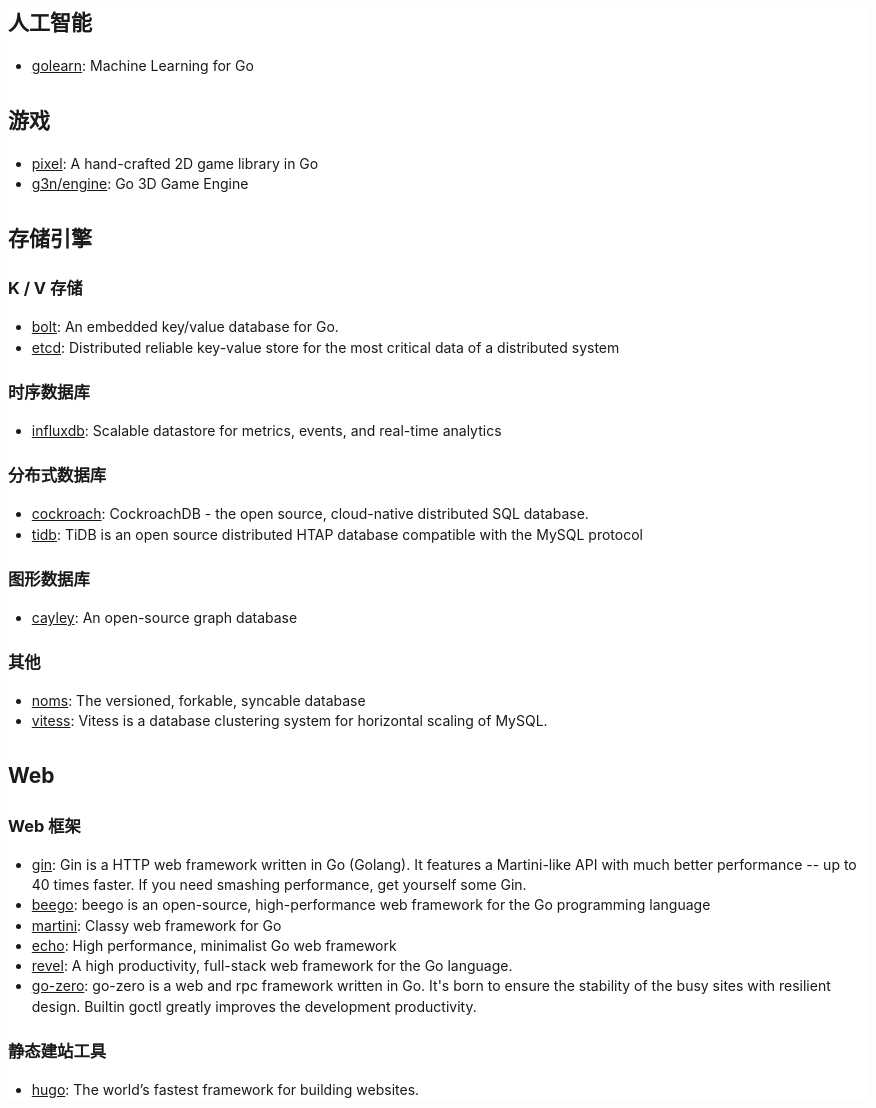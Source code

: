 ## 人工智能
- [golearn](https://github.com/sjwhitworth/golearn): Machine Learning for Go

## 游戏
- [pixel](https://github.com/faiface/pixel): A hand-crafted 2D game library in Go
- [g3n/engine](https://github.com/g3n/engine): Go 3D Game Engine

## 存储引擎
### K / V 存储
- [bolt](https://github.com/boltdb/bolt): An embedded key/value database for Go.
- [etcd](https://github.com/etcd-io/etcd): Distributed reliable key-value store for the most critical data of a distributed system

### 时序数据库
- [influxdb](https://github.com/influxdata/influxdb): Scalable datastore for metrics, events, and real-time analytics

### 分布式数据库
- [cockroach](https://github.com/cockroachdb/cockroach): CockroachDB - the open source, cloud-native distributed SQL database.
- [tidb](https://github.com/pingcap/tidb): TiDB is an open source distributed HTAP database compatible with the MySQL protocol
### 图形数据库
- [cayley](https://github.com/cayleygraph/cayley): An open-source graph database
 
### 其他
- [noms](https://github.com/attic-labs/noms): The versioned, forkable, syncable database
- [vitess](https://github.com/vitessio/vitess): Vitess is a database clustering system for horizontal scaling of MySQL.

## Web
### Web 框架
- [gin](https://github.com/gin-gonic/gin): Gin is a HTTP web framework written in Go (Golang). It features a Martini-like API with much better performance -- up to 40 times faster. If you need smashing performance, get yourself some Gin.
- [beego](https://github.com/astaxie/beego): beego is an open-source, high-performance web framework for the Go programming language
- [martini](https://github.com/go-martini/martini): Classy web framework for Go
- [echo](https://github.com/labstack/echo): High performance, minimalist Go web framework
- [revel](https://github.com/revel/revel): A high productivity, full-stack web framework for the Go language.
- [go-zero](https://github.com/tal-tech/go-zero): go-zero is a web and rpc framework written in Go. It's born to ensure the stability of the busy sites with resilient design. Builtin goctl greatly improves the development productivity.

### 静态建站工具
- [hugo](https://github.com/gohugoio/hugo): The world’s fastest framework for building websites.
